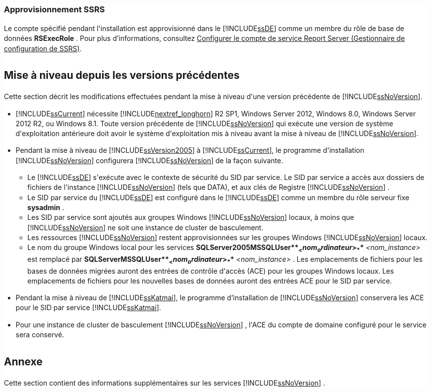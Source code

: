 ### <a name="ssrs-provisioning"></a><a name="SSRS"></a> Approvisionnement SSRS

Le compte spécifié pendant l'installation est approvisionné dans le [!INCLUDE[ssDE](../../includes/ssde-md.md)] comme un membre du rôle de base de données **RSExecRole** . Pour plus d’informations, consultez [Configurer le compte de service Report Server &#40;Gestionnaire de configuration de SSRS&#41;](../../reporting-services/install-windows/configure-the-report-server-service-account-ssrs-configuration-manager.md).

## <a name="upgrading-from-previous-versions"></a><a name="Upgrade"></a> Mise à niveau depuis les versions précédentes

Cette section décrit les modifications effectuées pendant la mise à niveau d'une version précédente de [!INCLUDE[ssNoVersion](../../includes/ssnoversion-md.md)].

- [!INCLUDE[ssCurrent](../../includes/sscurrent-md.md)] nécessite [!INCLUDE[nextref_longhorn](../../includes/nextref-longhorn-md.md)] R2 SP1, Windows Server 2012, Windows 8.0, Windows Server 2012 R2, ou Windows 8.1. Toute version précédente de [!INCLUDE[ssNoVersion](../../includes/ssnoversion-md.md)] qui exécute une version de système d'exploitation antérieure doit avoir le système d'exploitation mis à niveau avant la mise à niveau de [!INCLUDE[ssNoVersion](../../includes/ssnoversion-md.md)].
- Pendant la mise à niveau de [!INCLUDE[ssVersion2005](../../includes/ssversion2005-md.md)] à [!INCLUDE[ssCurrent](../../includes/sscurrent-md.md)], le programme d'installation [!INCLUDE[ssNoVersion](../../includes/ssnoversion-md.md)] configurera [!INCLUDE[ssNoVersion](../../includes/ssnoversion-md.md)] de la façon suivante.

  - Le [!INCLUDE[ssDE](../../includes/ssde-md.md)] s'exécute avec le contexte de sécurité du SID par service. Le SID par service a accès aux dossiers de fichiers de l'instance [!INCLUDE[ssNoVersion](../../includes/ssnoversion-md.md)] (tels que DATA), et aux clés de Registre [!INCLUDE[ssNoVersion](../../includes/ssnoversion-md.md)] .
  - Le SID par service du [!INCLUDE[ssDE](../../includes/ssde-md.md)] est configuré dans le [!INCLUDE[ssDE](../../includes/ssde-md.md)] comme un membre du rôle serveur fixe **sysadmin** .
  - Les SID par service sont ajoutés aux groupes Windows [!INCLUDE[ssNoVersion](../../includes/ssnoversion-md.md)] locaux, à moins que [!INCLUDE[ssNoVersion](../../includes/ssnoversion-md.md)] ne soit une instance de cluster de basculement.
  - Les ressources [!INCLUDE[ssNoVersion](../../includes/ssnoversion-md.md)] restent approvisionnées sur les groupes Windows [!INCLUDE[ssNoVersion](../../includes/ssnoversion-md.md)] locaux.
  - Le nom du groupe Windows local pour les services **SQLServer2005MSSQLUser$** _<nom_ordinateur>_ **$** _<nom_instance>_ est remplacé par **SQLServerMSSQLUser$** _<nom_ordinateur>_ **$** _<nom_instance>_ . Les emplacements de fichiers pour les bases de données migrées auront des entrées de contrôle d'accès (ACE) pour les groupes Windows locaux. Les emplacements de fichiers pour les nouvelles bases de données auront des entrées ACE pour le SID par service.

- Pendant la mise à niveau de [!INCLUDE[ssKatmai](../../includes/sskatmai-md.md)], le programme d’installation de [!INCLUDE[ssNoVersion](../../includes/ssnoversion-md.md)] conservera les ACE pour le SID par service [!INCLUDE[ssKatmai](../../includes/sskatmai-md.md)].
- Pour une instance de cluster de basculement [!INCLUDE[ssNoVersion](../../includes/ssnoversion-md.md)] , l'ACE du compte de domaine configuré pour le service sera conservé.

## <a name="appendix"></a><a name="Appendix"></a> Annexe

Cette section contient des informations supplémentaires sur les services [!INCLUDE[ssNoVersion](../../includes/ssnoversion-md.md)] .
